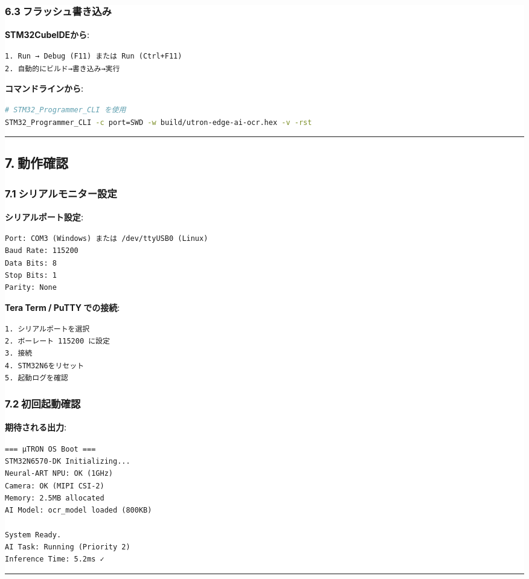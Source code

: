 ### 6.3 フラッシュ書き込み

**STM32CubeIDEから**:
```
1. Run → Debug (F11) または Run (Ctrl+F11)
2. 自動的にビルド→書き込み→実行
```

**コマンドラインから**:
```bash
# STM32_Programmer_CLI を使用
STM32_Programmer_CLI -c port=SWD -w build/utron-edge-ai-ocr.hex -v -rst
```

---

## 7. 動作確認

### 7.1 シリアルモニター設定

**シリアルポート設定**:
```
Port: COM3 (Windows) または /dev/ttyUSB0 (Linux)
Baud Rate: 115200
Data Bits: 8
Stop Bits: 1
Parity: None
```

**Tera Term / PuTTY での接続**:
```
1. シリアルポートを選択
2. ボーレート 115200 に設定
3. 接続
4. STM32N6をリセット
5. 起動ログを確認
```

### 7.2 初回起動確認

**期待される出力**:
```
=== μTRON OS Boot ===
STM32N6570-DK Initializing...
Neural-ART NPU: OK (1GHz)
Camera: OK (MIPI CSI-2)
Memory: 2.5MB allocated
AI Model: ocr_model loaded (800KB)

System Ready.
AI Task: Running (Priority 2)
Inference Time: 5.2ms ✓
```

---